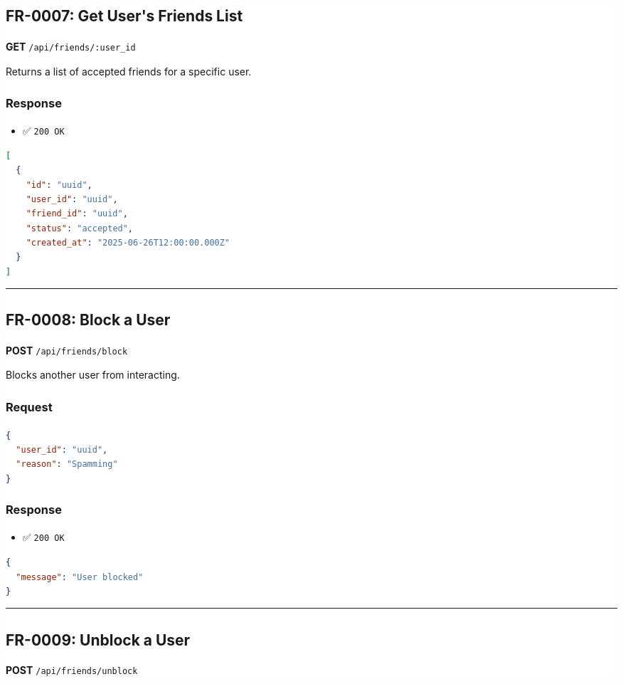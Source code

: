 
## FR-0007: Get User's Friends List

**GET** `/api/friends/:user_id`

Returns a list of accepted friends for a specific user.

### Response

* ✅ `200 OK`

```json
[
  {
    "id": "uuid",
    "user_id": "uuid",
    "friend_id": "uuid",
    "status": "accepted",
    "created_at": "2025-06-26T12:00:00.000Z"
  }
]
```

---

## FR-0008: Block a User

**POST** `/api/friends/block`

Blocks another user from interacting.

### Request

```json
{
  "user_id": "uuid",
  "reason": "Spamming"
}
```

### Response

* ✅ `200 OK`

```json
{
  "message": "User blocked"
}
```

---

## FR-0009: Unblock a User

**POST** `/api/friends/unblock`
